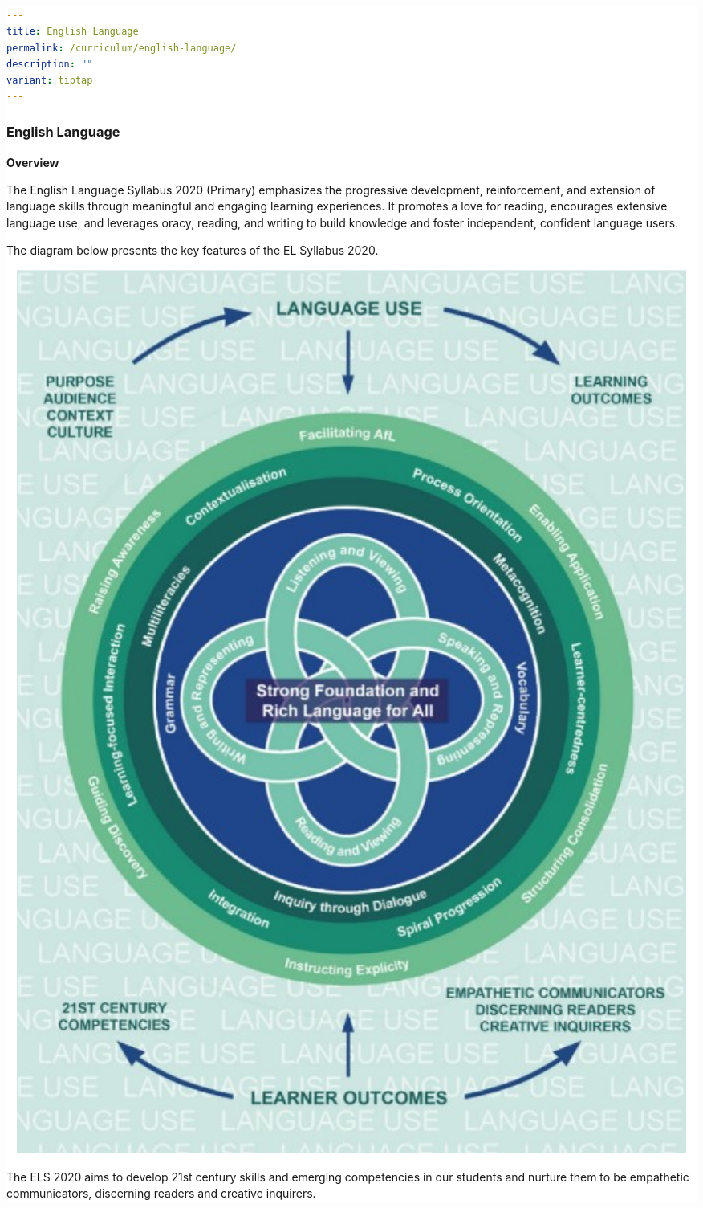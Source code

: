 ```yaml
---
title: English Language
permalink: /curriculum/english-language/
description: ""
variant: tiptap
---
```

<h3>English Language</h3>
<p><strong>Overview</strong>
</p>
<p>The English Language Syllabus 2020 (Primary) emphasizes the progressive
development, reinforcement, and extension of language skills through meaningful
and engaging learning experiences. It promotes a love for reading, encourages
extensive language use, and leverages oracy, reading, and writing to build
knowledge and foster independent, confident language users.</p>
<p>The diagram below presents the key features of the EL Syllabus 2020.</p>
<div class="isomer-image-wrapper">
<img style="width: 100%" height="auto" width="100%" alt="" src="/images/Learner_Outcomes.jpg">
</div>
<p>The ELS 2020 aims to develop 21st century skills and emerging competencies
in our students and nurture them to be empathetic communicators, discerning
readers and creative inquirers.</p>
<div class="isomer-image-wrapper">